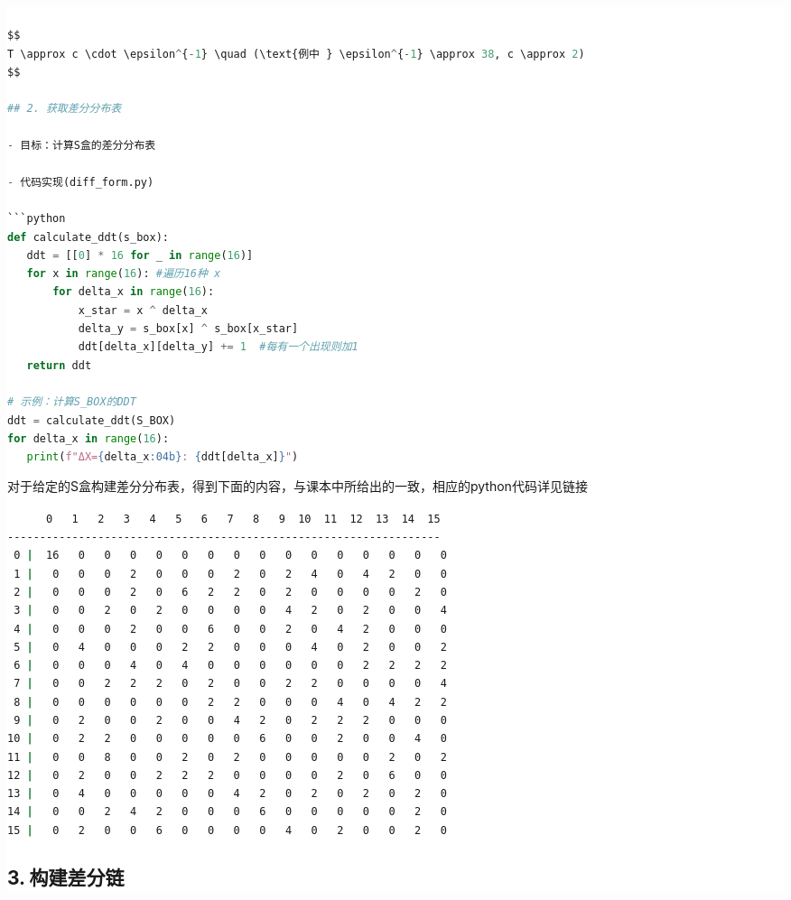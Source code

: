    ```python

$$
T \approx c \cdot \epsilon^{-1} \quad (\text{例中 } \epsilon^{-1} \approx 38, c \approx 2)
$$

## 2. 获取差分分布表

- 目标：计算S盒的差分分布表

- 代码实现(diff_form.py)

  ```python
  def calculate_ddt(s_box):
      ddt = [[0] * 16 for _ in range(16)] 
      for x in range(16): #遍历16种 x
          for delta_x in range(16):
              x_star = x ^ delta_x 
              delta_y = s_box[x] ^ s_box[x_star]
              ddt[delta_x][delta_y] += 1  #每有一个出现则加1
      return ddt
  
  # 示例：计算S_BOX的DDT
  ddt = calculate_ddt(S_BOX)
  for delta_x in range(16):
      print(f"ΔX={delta_x:04b}: {ddt[delta_x]}")
  ```

对于给定的S盒构建差分分布表，得到下面的内容，与课本中所给出的一致，相应的python代码详见链接

```bash
      0   1   2   3   4   5   6   7   8   9  10  11  12  13  14  15 
-------------------------------------------------------------------
 0 |  16   0   0   0   0   0   0   0   0   0   0   0   0   0   0   0
 1 |   0   0   0   2   0   0   0   2   0   2   4   0   4   2   0   0
 2 |   0   0   0   2   0   6   2   2   0   2   0   0   0   0   2   0
 3 |   0   0   2   0   2   0   0   0   0   4   2   0   2   0   0   4
 4 |   0   0   0   2   0   0   6   0   0   2   0   4   2   0   0   0
 5 |   0   4   0   0   0   2   2   0   0   0   4   0   2   0   0   2
 6 |   0   0   0   4   0   4   0   0   0   0   0   0   2   2   2   2
 7 |   0   0   2   2   2   0   2   0   0   2   2   0   0   0   0   4
 8 |   0   0   0   0   0   0   2   2   0   0   0   4   0   4   2   2
 9 |   0   2   0   0   2   0   0   4   2   0   2   2   2   0   0   0
10 |   0   2   2   0   0   0   0   0   6   0   0   2   0   0   4   0
11 |   0   0   8   0   0   2   0   2   0   0   0   0   0   2   0   2
12 |   0   2   0   0   2   2   2   0   0   0   0   2   0   6   0   0
13 |   0   4   0   0   0   0   0   4   2   0   2   0   2   0   2   0
14 |   0   0   2   4   2   0   0   0   6   0   0   0   0   0   2   0
15 |   0   2   0   0   6   0   0   0   0   4   0   2   0   0   2   0
```

## 3. 构建差分链

